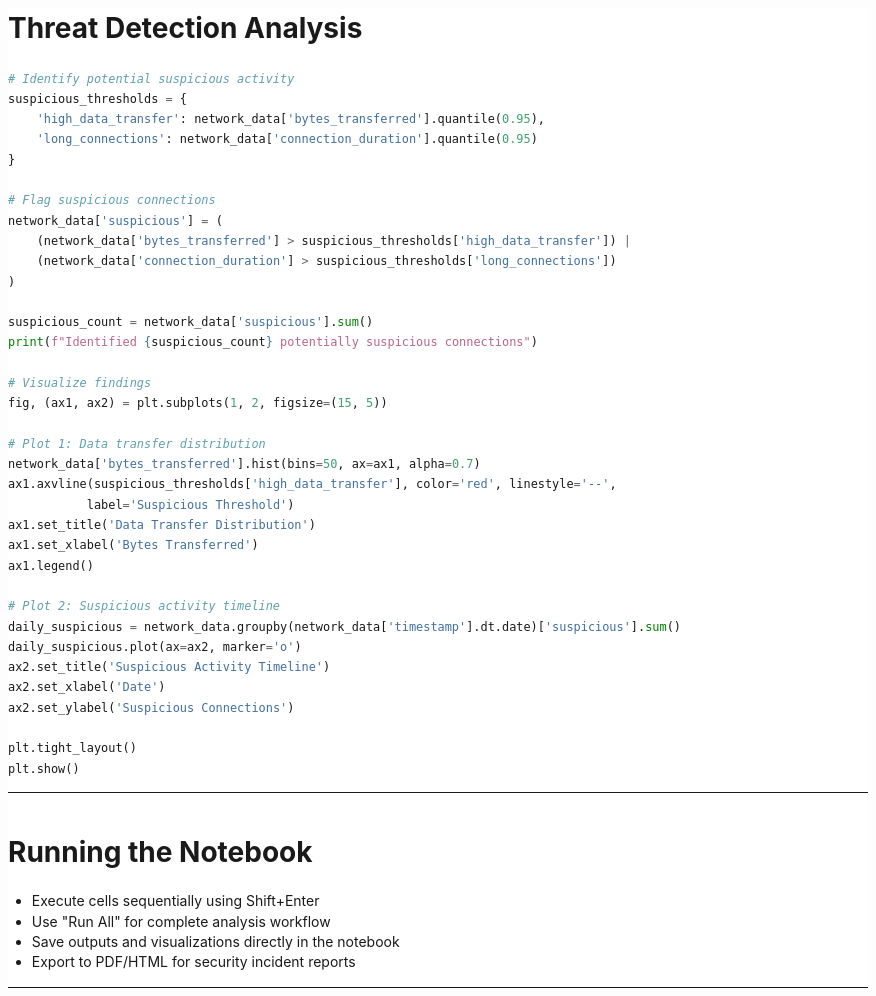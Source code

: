 # Threat Detection Analysis

```python
# Identify potential suspicious activity
suspicious_thresholds = {
    'high_data_transfer': network_data['bytes_transferred'].quantile(0.95),
    'long_connections': network_data['connection_duration'].quantile(0.95)
}

# Flag suspicious connections
network_data['suspicious'] = (
    (network_data['bytes_transferred'] > suspicious_thresholds['high_data_transfer']) |
    (network_data['connection_duration'] > suspicious_thresholds['long_connections'])
)

suspicious_count = network_data['suspicious'].sum()
print(f"Identified {suspicious_count} potentially suspicious connections")

# Visualize findings
fig, (ax1, ax2) = plt.subplots(1, 2, figsize=(15, 5))

# Plot 1: Data transfer distribution
network_data['bytes_transferred'].hist(bins=50, ax=ax1, alpha=0.7)
ax1.axvline(suspicious_thresholds['high_data_transfer'], color='red', linestyle='--', 
           label='Suspicious Threshold')
ax1.set_title('Data Transfer Distribution')
ax1.set_xlabel('Bytes Transferred')
ax1.legend()

# Plot 2: Suspicious activity timeline
daily_suspicious = network_data.groupby(network_data['timestamp'].dt.date)['suspicious'].sum()
daily_suspicious.plot(ax=ax2, marker='o')
ax2.set_title('Suspicious Activity Timeline')
ax2.set_xlabel('Date')
ax2.set_ylabel('Suspicious Connections')

plt.tight_layout()
plt.show()
```

---

# Running the Notebook

- Execute cells sequentially using Shift+Enter
- Use "Run All" for complete analysis workflow
- Save outputs and visualizations directly in the notebook
- Export to PDF/HTML for security incident reports

---
